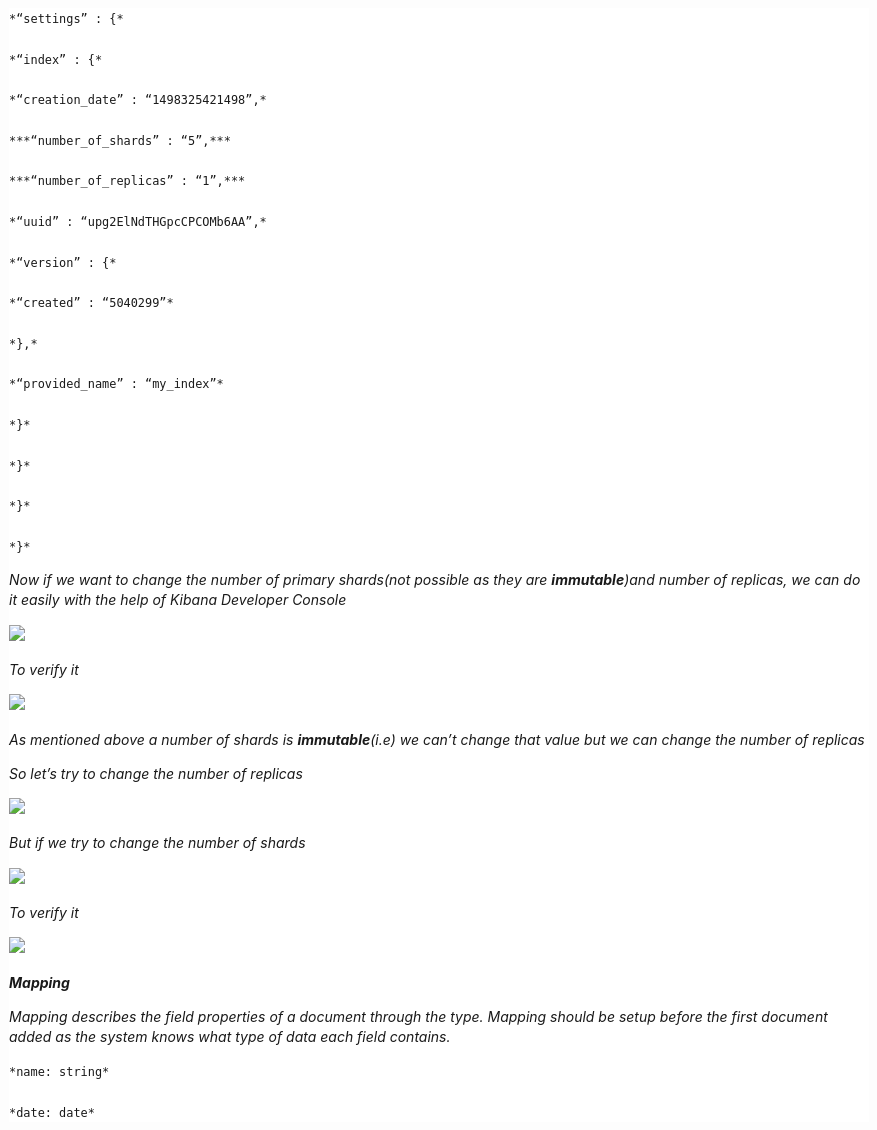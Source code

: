     *“settings” : {*

    *“index” : {*

    *“creation_date” : “1498325421498”,*

    ***“number_of_shards” : “5”,***

    ***“number_of_replicas” : “1”,***

    *“uuid” : “upg2ElNdTHGpcCPCOMb6AA”,*

    *“version” : {*

    *“created” : “5040299”*

    *},*

    *“provided_name” : “my_index”*

    *}*

    *}*

    *}*

    *}*

*Now if we want to change the number of primary shards(not possible as they are **immutable**)and number of replicas, we can do it easily with the help of Kibana Developer Console*

![](https://cdn-images-1.medium.com/max/4756/1*WDgAvPOil_NP0IrNtsi4wA.png)

*To verify it*

![](https://cdn-images-1.medium.com/max/4992/1*w2GEI4qPer6l3XqyxvHJrg.png)

*As mentioned above a number of shards is **immutable**(i.e) we can’t change that value but we can change the number of replicas*

*So let’s try to change the number of replicas*

![](https://cdn-images-1.medium.com/max/3780/1*w64O3JIMY3JGuiaiE3dTBw.png)

*But if we try to change the number of shards*

![](https://cdn-images-1.medium.com/max/5024/1*eooUfuWkcuu7DbimGi6Ulg.png)

*To verify it*

![](https://cdn-images-1.medium.com/max/4992/1*R7rd34rOJkHoO42VjQ0kZw.png)

***Mapping***

*Mapping describes the field properties of a document through the type. Mapping should be setup before the first document added as the system knows what type of data each field contains.*

    *name: string*

    *date: date*
